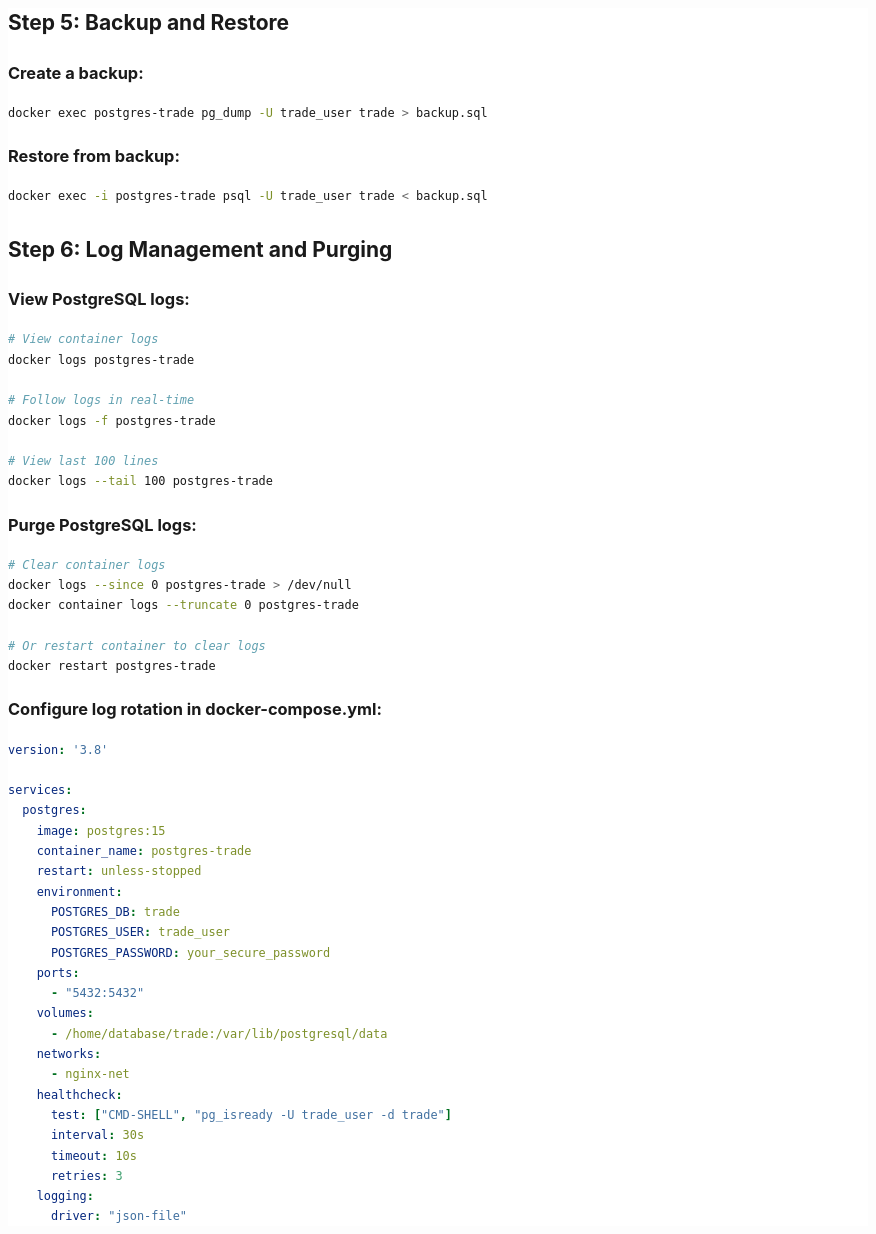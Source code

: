 ## Step 5: Backup and Restore

### Create a backup:
```bash
docker exec postgres-trade pg_dump -U trade_user trade > backup.sql
```

### Restore from backup:
```bash
docker exec -i postgres-trade psql -U trade_user trade < backup.sql
```

## Step 6: Log Management and Purging

### View PostgreSQL logs:
```bash
# View container logs
docker logs postgres-trade

# Follow logs in real-time
docker logs -f postgres-trade

# View last 100 lines
docker logs --tail 100 postgres-trade
```

### Purge PostgreSQL logs:
```bash
# Clear container logs
docker logs --since 0 postgres-trade > /dev/null
docker container logs --truncate 0 postgres-trade

# Or restart container to clear logs
docker restart postgres-trade
```

### Configure log rotation in docker-compose.yml:
```yaml
version: '3.8'

services:
  postgres:
    image: postgres:15
    container_name: postgres-trade
    restart: unless-stopped
    environment:
      POSTGRES_DB: trade
      POSTGRES_USER: trade_user
      POSTGRES_PASSWORD: your_secure_password
    ports:
      - "5432:5432"
    volumes:
      - /home/database/trade:/var/lib/postgresql/data
    networks:
      - nginx-net
    healthcheck:
      test: ["CMD-SHELL", "pg_isready -U trade_user -d trade"]
      interval: 30s
      timeout: 10s
      retries: 3
    logging:
      driver: "json-file"
```